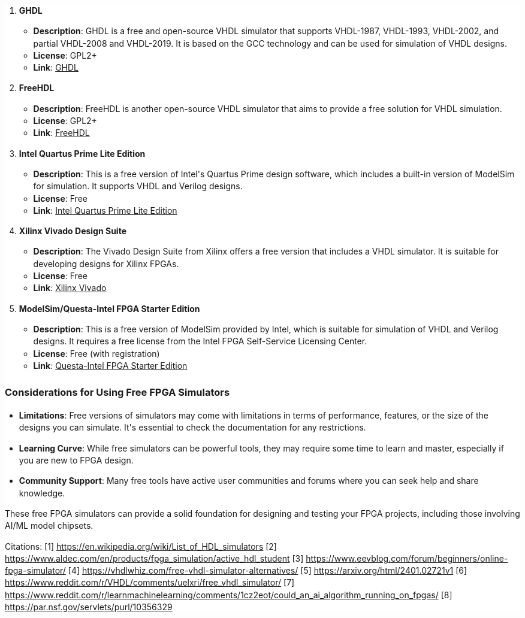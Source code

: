 1. **GHDL**
   - **Description**: GHDL is a free and open-source VHDL simulator that supports VHDL-1987, VHDL-1993, VHDL-2002, and partial VHDL-2008 and VHDL-2019. It is based on the GCC technology and can be used for simulation of VHDL designs.
   - **License**: GPL2+
   - **Link**: [GHDL](https://github.com/ghdl/ghdl)

2. **FreeHDL**
   - **Description**: FreeHDL is another open-source VHDL simulator that aims to provide a free solution for VHDL simulation.
   - **License**: GPL2+
   - **Link**: [FreeHDL](http://www.freehdl.se/)

3. **Intel Quartus Prime Lite Edition**
   - **Description**: This is a free version of Intel's Quartus Prime design software, which includes a built-in version of ModelSim for simulation. It supports VHDL and Verilog designs.
   - **License**: Free
   - **Link**: [Intel Quartus Prime Lite Edition](https://www.intel.com/content/www/us/en/software-kit/programmable/quartus-prime-lite.html)

4. **Xilinx Vivado Design Suite**
   - **Description**: The Vivado Design Suite from Xilinx offers a free version that includes a VHDL simulator. It is suitable for developing designs for Xilinx FPGAs.
   - **License**: Free
   - **Link**: [Xilinx Vivado](https://www.xilinx.com/support/download.html)

5. **ModelSim/Questa-Intel FPGA Starter Edition**
   - **Description**: This is a free version of ModelSim provided by Intel, which is suitable for simulation of VHDL and Verilog designs. It requires a free license from the Intel FPGA Self-Service Licensing Center.
   - **License**: Free (with registration)
   - **Link**: [Questa-Intel FPGA Starter Edition](https://www.intel.com/content/www/us/en/software-kit/programmable/quartus-prime-lite.html)

### Considerations for Using Free FPGA Simulators

- **Limitations**: Free versions of simulators may come with limitations in terms of performance, features, or the size of the designs you can simulate. It's essential to check the documentation for any restrictions.

- **Learning Curve**: While free simulators can be powerful tools, they may require some time to learn and master, especially if you are new to FPGA design.

- **Community Support**: Many free tools have active user communities and forums where you can seek help and share knowledge.

These free FPGA simulators can provide a solid foundation for designing and testing your FPGA projects, including those involving AI/ML model chipsets.

Citations:
[1] https://en.wikipedia.org/wiki/List_of_HDL_simulators
[2] https://www.aldec.com/en/products/fpga_simulation/active_hdl_student
[3] https://www.eevblog.com/forum/beginners/online-fpga-simulator/
[4] https://vhdlwhiz.com/free-vhdl-simulator-alternatives/
[5] https://arxiv.org/html/2401.02721v1
[6] https://www.reddit.com/r/VHDL/comments/uelxri/free_vhdl_simulator/
[7] https://www.reddit.com/r/learnmachinelearning/comments/1cz2eot/could_an_ai_algorithm_running_on_fpgas/
[8] https://par.nsf.gov/servlets/purl/10356329
